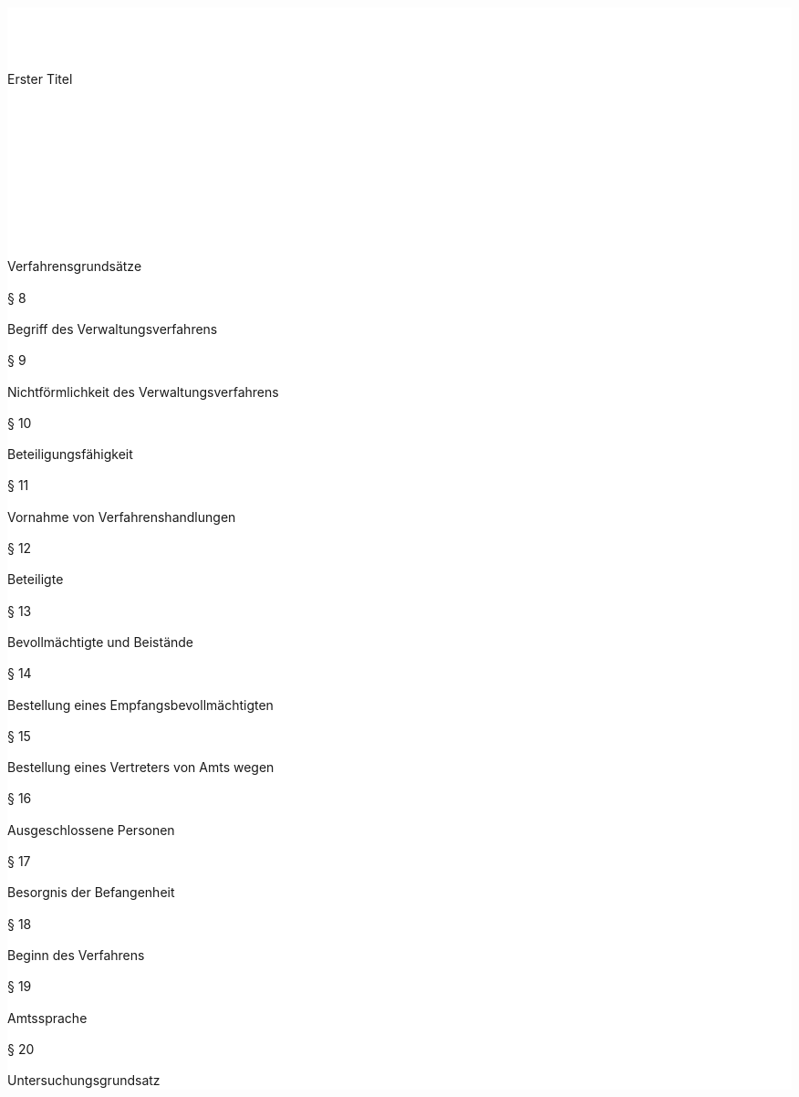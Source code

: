  

 

Erster Titel

 

 

 

 

 

Verfahrensgrundsätze

§ 8

Begriff des Verwaltungsverfahrens

§ 9

Nichtförmlichkeit des Verwaltungsverfahrens

§ 10

Beteiligungsfähigkeit

§ 11

Vornahme von Verfahrenshandlungen

§ 12

Beteiligte

§ 13

Bevollmächtigte und Beistände

§ 14

Bestellung eines Empfangsbevollmächtigten

§ 15

Bestellung eines Vertreters von Amts wegen

§ 16

Ausgeschlossene Personen

§ 17

Besorgnis der Befangenheit

§ 18

Beginn des Verfahrens

§ 19

Amtssprache

§ 20

Untersuchungsgrundsatz

